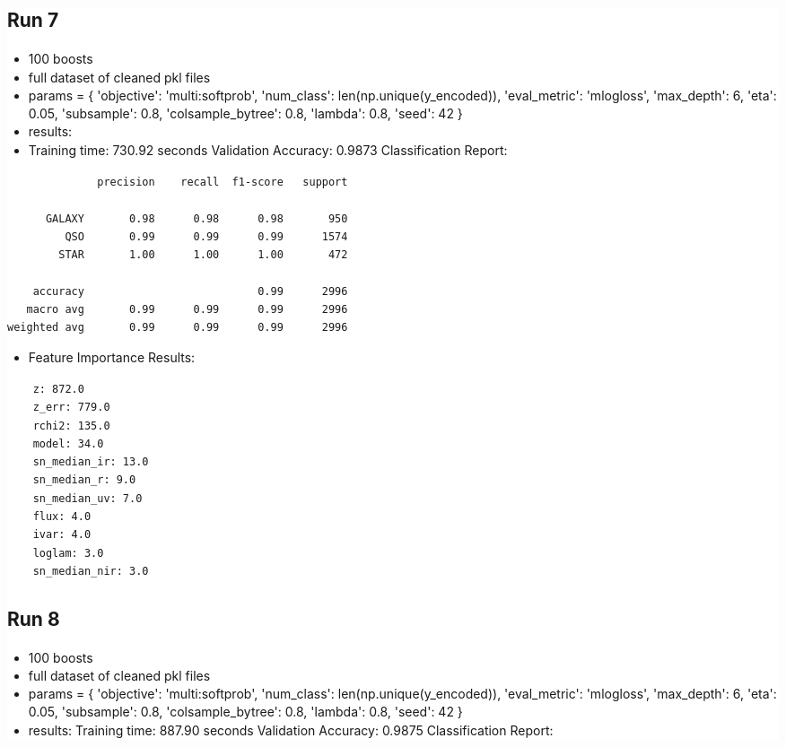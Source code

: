 ## Run 7
- 100 boosts
- full dataset of cleaned pkl files
- params = {
    'objective': 'multi:softprob',
    'num_class': len(np.unique(y_encoded)),
    'eval_metric': 'mlogloss',
    'max_depth': 6,
    'eta': 0.05,
    'subsample': 0.8,
    'colsample_bytree': 0.8,
    'lambda': 0.8,
    'seed': 42
    }
- results:
- Training time: 730.92 seconds
Validation Accuracy: 0.9873
Classification Report:
```
              precision    recall  f1-score   support

      GALAXY       0.98      0.98      0.98       950
         QSO       0.99      0.99      0.99      1574
        STAR       1.00      1.00      1.00       472 

    accuracy                           0.99      2996
   macro avg       0.99      0.99      0.99      2996
weighted avg       0.99      0.99      0.99      2996
```
- Feature Importance Results:
```
    z: 872.0
    z_err: 779.0
    rchi2: 135.0
    model: 34.0
    sn_median_ir: 13.0
    sn_median_r: 9.0
    sn_median_uv: 7.0
    flux: 4.0
    ivar: 4.0
    loglam: 3.0
    sn_median_nir: 3.0
```

## Run 8
- 100 boosts
- full dataset of cleaned pkl files
- params = {
    'objective': 'multi:softprob',
    'num_class': len(np.unique(y_encoded)),
    'eval_metric': 'mlogloss',
    'max_depth': 6,
    'eta': 0.05,
    'subsample': 0.8,
    'colsample_bytree': 0.8,
    'lambda': 0.8,
    'seed': 42
    }
- results:
Training time: 887.90 seconds
Validation Accuracy: 0.9875
Classification Report:
```
```